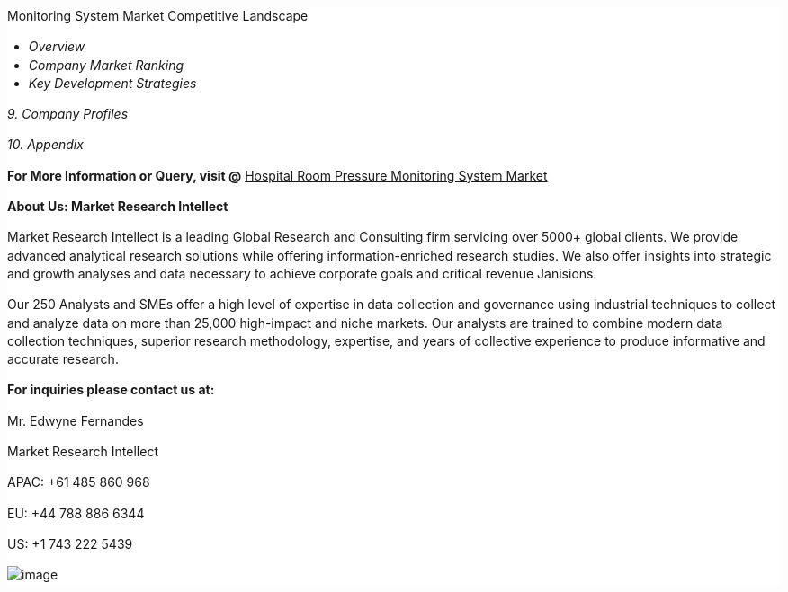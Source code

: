 Monitoring System Market Competitive Landscape</span></em></p><ul><li><em><span class="">Overview</span></em></li><li><em><span class="">Company Market Ranking</span></em></li><li><em><span class="">Key Development Strategies</span></em></li></ul><p><em><span class="font-[700]">9. Company Profiles</span></em></p><p><em><span class="font-[700]">10. Appendix</span></em></p><p><span class="font-[700]"><strong>For More Information or Query, visit&nbsp;@</strong>&nbsp;</span><span class="font-[700]"><a href="https://www.marketresearchintellect.com/product/hospital-room-pressure-monitoring-system-market/?utm_source=Linkedin&utm_medium=802" target="_blank" data-tracking-control-name="article-ssr-frontend-pulse_little-text-block" data-tracking-will-navigate="" data-test-link="">Hospital Room Pressure Monitoring System Market</a></span></p><p><strong><span class="font-[700]">About Us: Market Research Intellect</span></strong></p><p><span class="">Market Research Intellect is a leading Global Research and Consulting firm servicing over 5000+ global clients. We provide advanced analytical research solutions while offering information-enriched research studies.&nbsp;</span>We also offer insights into strategic and growth analyses and data necessary to achieve corporate goals and critical revenue Janisions.</p><p><span class="">Our 250 Analysts and SMEs offer a high level of expertise in data collection and governance using industrial techniques to collect and analyze data on more than 25,000 high-impact and niche markets. Our analysts are trained to combine modern data collection techniques, superior research methodology, expertise, and years of collective experience to produce informative and accurate research.</span></p><p><strong>For inquiries please contact us at:</strong></p><p>Mr. Edwyne Fernandes</p><p>Market Research Intellect</p><p>APAC: +61 485 860 968</p><p>EU: +44 788 886 6344</p><p>US: +1 743 222 5439</p>
![image](https://github.com/user-attachments/assets/9e538359-2e8c-4efd-83ed-4bd575545890)
